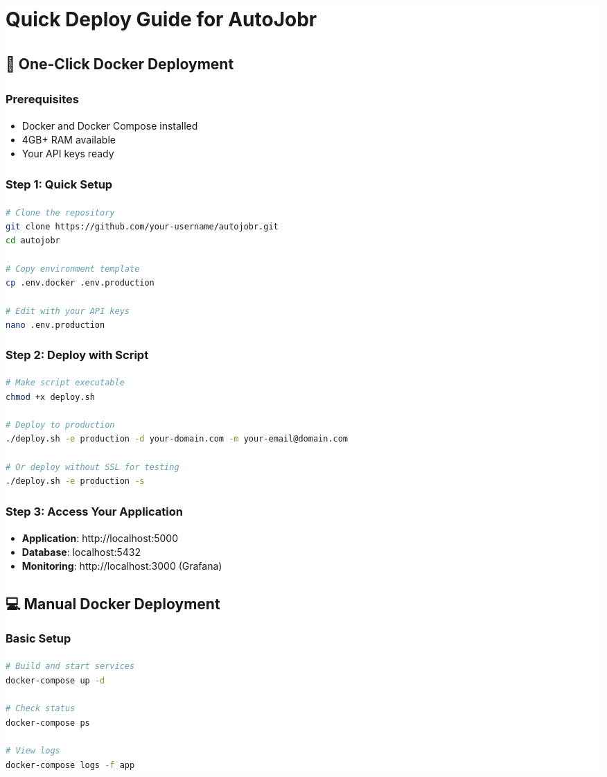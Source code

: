 # Quick Deploy Guide for AutoJobr

## 🚀 One-Click Docker Deployment

### Prerequisites
- Docker and Docker Compose installed
- 4GB+ RAM available
- Your API keys ready

### Step 1: Quick Setup
```bash
# Clone the repository
git clone https://github.com/your-username/autojobr.git
cd autojobr

# Copy environment template
cp .env.docker .env.production

# Edit with your API keys
nano .env.production
```

### Step 2: Deploy with Script
```bash
# Make script executable
chmod +x deploy.sh

# Deploy to production
./deploy.sh -e production -d your-domain.com -m your-email@domain.com

# Or deploy without SSL for testing
./deploy.sh -e production -s
```

### Step 3: Access Your Application
- **Application**: http://localhost:5000
- **Database**: localhost:5432
- **Monitoring**: http://localhost:3000 (Grafana)

## 💻 Manual Docker Deployment

### Basic Setup
```bash
# Build and start services
docker-compose up -d

# Check status
docker-compose ps

# View logs
docker-compose logs -f app
```
